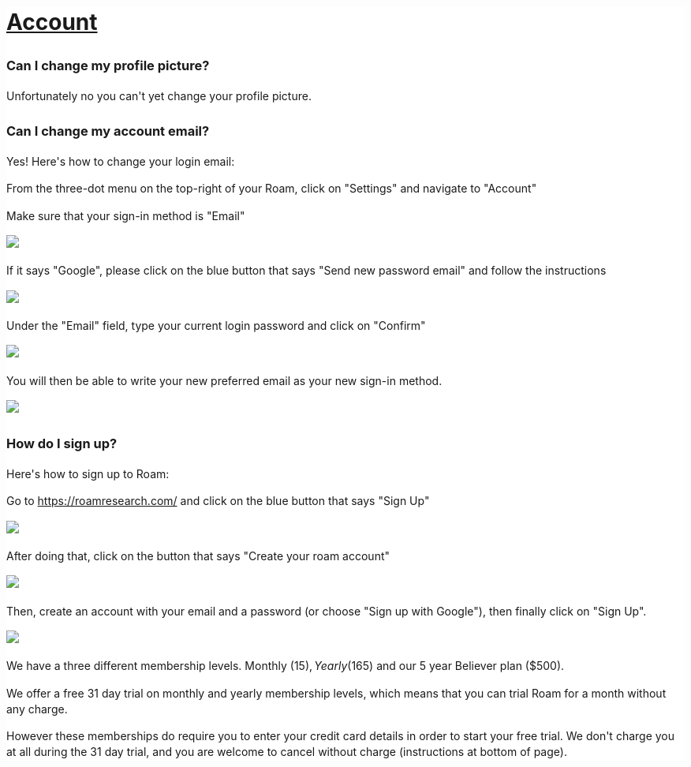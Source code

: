 # [Account]([[Account]])

### **Can I change my profile picture?**

Unfortunately no you can't yet change your profile picture.

### **Can I change my account email?**

Yes! ﻿Here's how to change your login email:

﻿From the three-dot menu on the top-right of your Roam, click on "Settings" and navigate to "Account"

﻿Make sure that your sign-in method is "Email"

![](https://downloads.intercomcdn.com/i/o/365412685/393bc9e50bc7876953bd8ac7/Screenshot+2021-07-20+at+18.47.40.png)

If it says "Google", please click on the blue button that says "Send new password email" and follow the instructions

![](https://downloads.intercomcdn.com/i/o/365413081/99e0a34a3556134cad9e2690/Screenshot+2021-07-20+at+18.48.35.png)

﻿Under the "Email" field, type your current login password and click on "Confirm"

![](https://downloads.intercomcdn.com/i/o/365413230/ecf229836dbd0383473cc71f/Screenshot+2021-07-20+at+18.48.50.png)

﻿You will then be able to write your new preferred email as your new sign-in method.

![](https://downloads.intercomcdn.com/i/o/365413407/430f026775ddd622782957c7/Screenshot+2021-07-20+at+18.49.11.png)

### **How do I sign up?**

Here's how to sign up to Roam:

Go to https://roamresearch.com/ and click on the blue button that says "Sign Up"

![](https://downloads.intercomcdn.com/i/o/305409193/02d8c9c9972c42e6951efdfd/Schermata+2021-02-27+alle+16.22.29.png)

After doing that, click on the button that says "Create your roam account"

![](https://downloads.intercomcdn.com/i/o/305409333/dba0a6cfbb6d5c0fb171c9ca/Schermata+2021-02-27+alle+16.22.44.png)

Then, create an account with your email and a password (or choose "Sign up with Google"), then finally click on "Sign Up".

![](https://downloads.intercomcdn.com/i/o/305409454/183fdffe0719d82643b56cda/Schermata+2021-02-27+alle+16.25.10.png)

We have a three different membership levels. Monthly ($15), Yearly ($165) and our 5 year Believer plan ($500).

We offer a free 31 day trial on monthly and yearly membership levels, which means that you can trial Roam for a month without any charge.

However these memberships do require you to enter your credit card details in order to start your free trial. We don't charge you at all during the 31 day trial, and you are welcome to cancel without charge (instructions at bottom of page).
